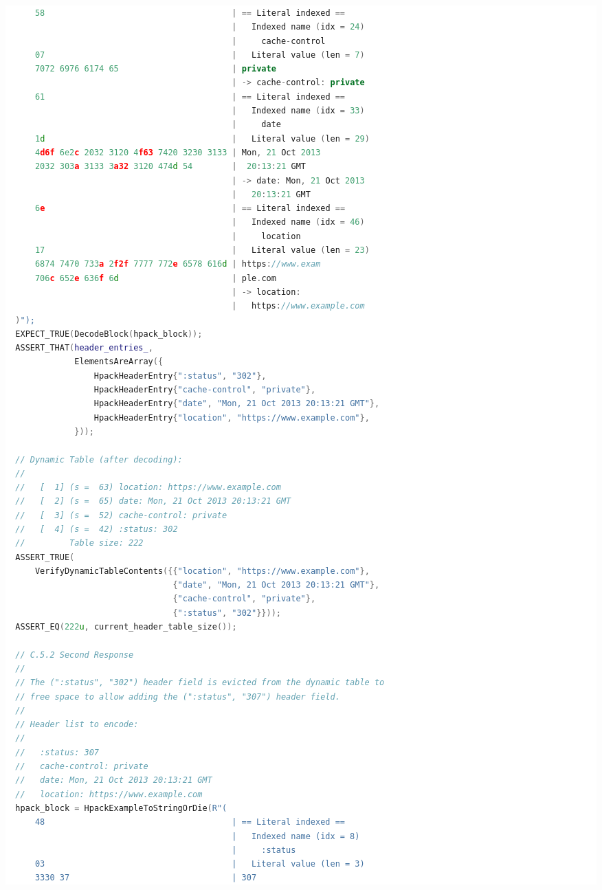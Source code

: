 ```cpp
      58                                      | == Literal indexed ==
                                              |   Indexed name (idx = 24)
                                              |     cache-control
      07                                      |   Literal value (len = 7)
      7072 6976 6174 65                       | private
                                              | -> cache-control: private
      61                                      | == Literal indexed ==
                                              |   Indexed name (idx = 33)
                                              |     date
      1d                                      |   Literal value (len = 29)
      4d6f 6e2c 2032 3120 4f63 7420 3230 3133 | Mon, 21 Oct 2013
      2032 303a 3133 3a32 3120 474d 54        |  20:13:21 GMT
                                              | -> date: Mon, 21 Oct 2013
                                              |   20:13:21 GMT
      6e                                      | == Literal indexed ==
                                              |   Indexed name (idx = 46)
                                              |     location
      17                                      |   Literal value (len = 23)
      6874 7470 733a 2f2f 7777 772e 6578 616d | https://www.exam
      706c 652e 636f 6d                       | ple.com
                                              | -> location:
                                              |   https://www.example.com
  )");
  EXPECT_TRUE(DecodeBlock(hpack_block));
  ASSERT_THAT(header_entries_,
              ElementsAreArray({
                  HpackHeaderEntry{":status", "302"},
                  HpackHeaderEntry{"cache-control", "private"},
                  HpackHeaderEntry{"date", "Mon, 21 Oct 2013 20:13:21 GMT"},
                  HpackHeaderEntry{"location", "https://www.example.com"},
              }));

  // Dynamic Table (after decoding):
  //
  //   [  1] (s =  63) location: https://www.example.com
  //   [  2] (s =  65) date: Mon, 21 Oct 2013 20:13:21 GMT
  //   [  3] (s =  52) cache-control: private
  //   [  4] (s =  42) :status: 302
  //         Table size: 222
  ASSERT_TRUE(
      VerifyDynamicTableContents({{"location", "https://www.example.com"},
                                  {"date", "Mon, 21 Oct 2013 20:13:21 GMT"},
                                  {"cache-control", "private"},
                                  {":status", "302"}}));
  ASSERT_EQ(222u, current_header_table_size());

  // C.5.2 Second Response
  //
  // The (":status", "302") header field is evicted from the dynamic table to
  // free space to allow adding the (":status", "307") header field.
  //
  // Header list to encode:
  //
  //   :status: 307
  //   cache-control: private
  //   date: Mon, 21 Oct 2013 20:13:21 GMT
  //   location: https://www.example.com
  hpack_block = HpackExampleToStringOrDie(R"(
      48                                      | == Literal indexed ==
                                              |   Indexed name (idx = 8)
                                              |     :status
      03                                      |   Literal value (len = 3)
      3330 37                                 | 307
```
